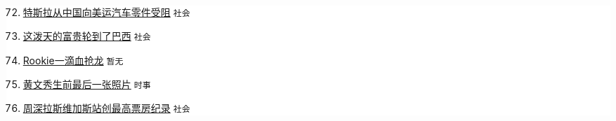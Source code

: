72. [特斯拉从中国向美运汽车零件受阻](https://m.weibo.cn/search?containerid=100103type%3D1%26t%3D10%26q%3D%23%E7%89%B9%E6%96%AF%E6%8B%89%E4%BB%8E%E4%B8%AD%E5%9B%BD%E5%90%91%E7%BE%8E%E8%BF%90%E6%B1%BD%E8%BD%A6%E9%9B%B6%E4%BB%B6%E5%8F%97%E9%98%BB%23&stream_entry_id=31&isnewpage=1&extparam=seat%3D1%26band_rank%3D32%26q%3D%2523%25E7%2589%25B9%25E6%2596%25AF%25E6%258B%2589%25E4%25BB%258E%25E4%25B8%25AD%25E5%259B%25BD%25E5%2590%2591%25E7%25BE%258E%25E8%25BF%2590%25E6%25B1%25BD%25E8%25BD%25A6%25E9%259B%25B6%25E4%25BB%25B6%25E5%258F%2597%25E9%2598%25BB%2523%26dgr%3D0%26cate%3D5001%26lcate%3D5001%26filter_type%3Drealtimehot%26c_type%3D31%26stream_entry_id%3D31%26pos%3D32%26flag%3D0%26realpos%3D32%26display_time%3D1745018850%26pre_seqid%3D174501885056603490996141) `社会` 

73. [这泼天的富贵轮到了巴西](https://m.weibo.cn/search?containerid=100103type%3D1%26t%3D10%26q%3D%23%E8%BF%99%E6%B3%BC%E5%A4%A9%E7%9A%84%E5%AF%8C%E8%B4%B5%E8%BD%AE%E5%88%B0%E4%BA%86%E5%B7%B4%E8%A5%BF%23&stream_entry_id=31&isnewpage=1&extparam=seat%3D1%26band_rank%3D33%26q%3D%2523%25E8%25BF%2599%25E6%25B3%25BC%25E5%25A4%25A9%25E7%259A%2584%25E5%25AF%258C%25E8%25B4%25B5%25E8%25BD%25AE%25E5%2588%25B0%25E4%25BA%2586%25E5%25B7%25B4%25E8%25A5%25BF%2523%26dgr%3D0%26cate%3D5001%26lcate%3D5001%26filter_type%3Drealtimehot%26c_type%3D31%26stream_entry_id%3D31%26pos%3D33%26flag%3D0%26realpos%3D33%26display_time%3D1745018850%26pre_seqid%3D174501885056603490996141) `社会` 

74. [Rookie一滴血抢龙](https://m.weibo.cn/search?containerid=100103type%3D1%26t%3D10%26q%3DRookie%E4%B8%80%E6%BB%B4%E8%A1%80%E6%8A%A2%E9%BE%99&stream_entry_id=31&isnewpage=1&extparam=seat%3D1%26band_rank%3D34%26q%3DRookie%25E4%25B8%2580%25E6%25BB%25B4%25E8%25A1%2580%25E6%258A%25A2%25E9%25BE%2599%26dgr%3D0%26cate%3D5001%26lcate%3D5001%26filter_type%3Drealtimehot%26c_type%3D31%26stream_entry_id%3D31%26pos%3D34%26flag%3D0%26realpos%3D34%26display_time%3D1745018850%26pre_seqid%3D174501885056603490996141) `暂无` 

75. [黄文秀生前最后一张照片](https://m.weibo.cn/search?containerid=100103type%3D1%26t%3D10%26q%3D%23%E9%BB%84%E6%96%87%E7%A7%80%E7%94%9F%E5%89%8D%E6%9C%80%E5%90%8E%E4%B8%80%E5%BC%A0%E7%85%A7%E7%89%87%23&stream_entry_id=31&isnewpage=1&extparam=seat%3D1%26band_rank%3D35%26q%3D%2523%25E9%25BB%2584%25E6%2596%2587%25E7%25A7%2580%25E7%2594%259F%25E5%2589%258D%25E6%259C%2580%25E5%2590%258E%25E4%25B8%2580%25E5%25BC%25A0%25E7%2585%25A7%25E7%2589%2587%2523%26dgr%3D0%26cate%3D5001%26lcate%3D5001%26filter_type%3Drealtimehot%26c_type%3D31%26stream_entry_id%3D31%26pos%3D35%26flag%3D0%26realpos%3D35%26display_time%3D1745018850%26pre_seqid%3D174501885056603490996141) `时事` 

76. [周深拉斯维加斯站创最高票房纪录](https://m.weibo.cn/search?containerid=100103type%3D1%26t%3D10%26q%3D%23%E5%91%A8%E6%B7%B1%E6%8B%89%E6%96%AF%E7%BB%B4%E5%8A%A0%E6%96%AF%E7%AB%99%E5%88%9B%E6%9C%80%E9%AB%98%E7%A5%A8%E6%88%BF%E7%BA%AA%E5%BD%95%23&stream_entry_id=31&isnewpage=1&extparam=seat%3D1%26band_rank%3D36%26q%3D%2523%25E5%2591%25A8%25E6%25B7%25B1%25E6%258B%2589%25E6%2596%25AF%25E7%25BB%25B4%25E5%258A%25A0%25E6%2596%25AF%25E7%25AB%2599%25E5%2588%259B%25E6%259C%2580%25E9%25AB%2598%25E7%25A5%25A8%25E6%2588%25BF%25E7%25BA%25AA%25E5%25BD%2595%2523%26dgr%3D0%26cate%3D5001%26lcate%3D5001%26filter_type%3Drealtimehot%26c_type%3D31%26stream_entry_id%3D31%26pos%3D36%26flag%3D0%26realpos%3D36%26display_time%3D1745018850%26pre_seqid%3D174501885056603490996141) `社会` 

